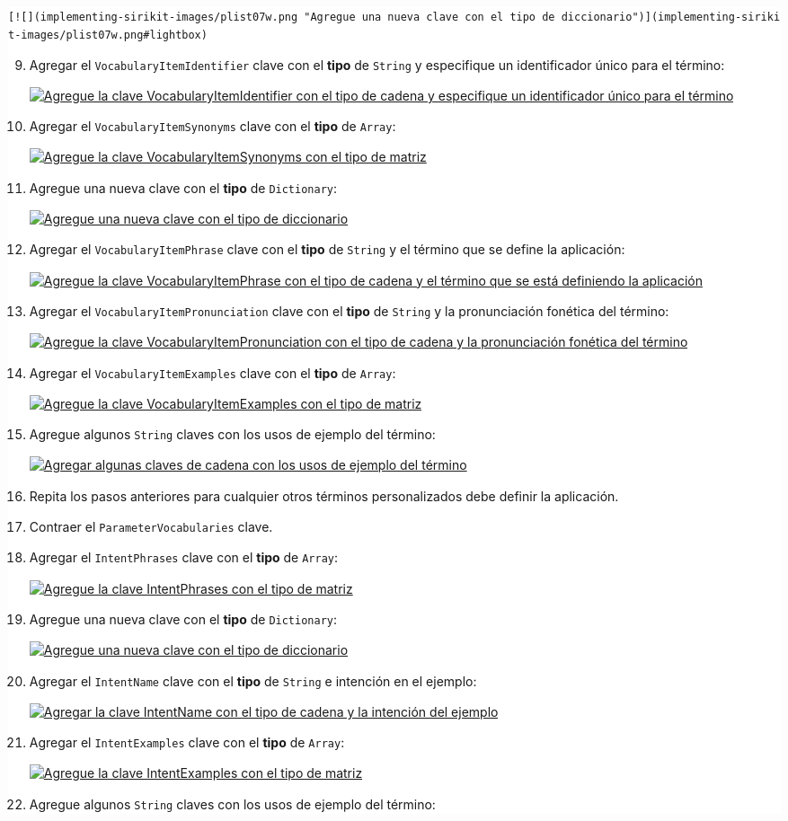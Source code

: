     [![](implementing-sirikit-images/plist07w.png "Agregue una nueva clave con el tipo de diccionario")](implementing-sirikit-images/plist07w.png#lightbox)
9. Agregar el `VocabularyItemIdentifier` clave con el **tipo** de `String` y especifique un identificador único para el término:

    [![](implementing-sirikit-images/plist08w.png "Agregue la clave VocabularyItemIdentifier con el tipo de cadena y especifique un identificador único para el término")](implementing-sirikit-images/plist08w.png#lightbox)
10. Agregar el `VocabularyItemSynonyms` clave con el **tipo** de `Array`:

    [![](implementing-sirikit-images/plist09w.png "Agregue la clave VocabularyItemSynonyms con el tipo de matriz")](implementing-sirikit-images/plist09w.png#lightbox)
11. Agregue una nueva clave con el **tipo** de `Dictionary`:

    [![](implementing-sirikit-images/plist10w.png "Agregue una nueva clave con el tipo de diccionario")](implementing-sirikit-images/plist10w.png#lightbox)
12. Agregar el `VocabularyItemPhrase` clave con el **tipo** de `String` y el término que se define la aplicación:

    [![](implementing-sirikit-images/plist11w.png "Agregue la clave VocabularyItemPhrase con el tipo de cadena y el término que se está definiendo la aplicación")](implementing-sirikit-images/plist11w.png#lightbox)
13. Agregar el `VocabularyItemPronunciation` clave con el **tipo** de `String` y la pronunciación fonética del término:

    [![](implementing-sirikit-images/plist12w.png "Agregue la clave VocabularyItemPronunciation con el tipo de cadena y la pronunciación fonética del término")](implementing-sirikit-images/plist12w.png#lightbox)
14. Agregar el `VocabularyItemExamples` clave con el **tipo** de `Array`:

    [![](implementing-sirikit-images/plist13w.png "Agregue la clave VocabularyItemExamples con el tipo de matriz")](implementing-sirikit-images/plist13w.png#lightbox)
15. Agregue algunos `String` claves con los usos de ejemplo del término:

    [![](implementing-sirikit-images/plist14w.png "Agregar algunas claves de cadena con los usos de ejemplo del término")](implementing-sirikit-images/plist14w.png#lightbox)
16. Repita los pasos anteriores para cualquier otros términos personalizados debe definir la aplicación.
17. Contraer el `ParameterVocabularies` clave.
18. Agregar el `IntentPhrases` clave con el **tipo** de `Array`:

    [![](implementing-sirikit-images/plist15w.png "Agregue la clave IntentPhrases con el tipo de matriz")](implementing-sirikit-images/plist15w.png#lightbox)
19. Agregue una nueva clave con el **tipo** de `Dictionary`:

    [![](implementing-sirikit-images/plist16w.png "Agregue una nueva clave con el tipo de diccionario")](implementing-sirikit-images/plist16w.png#lightbox)
20. Agregar el `IntentName` clave con el **tipo** de `String` e intención en el ejemplo:

    [![](implementing-sirikit-images/plist17w.png "Agregar la clave IntentName con el tipo de cadena y la intención del ejemplo")](implementing-sirikit-images/plist17w.png#lightbox)
21. Agregar el `IntentExamples` clave con el **tipo** de `Array`:

    [![](implementing-sirikit-images/plist18w.png "Agregue la clave IntentExamples con el tipo de matriz")](implementing-sirikit-images/plist18w.png#lightbox)
22. Agregue algunos `String` claves con los usos de ejemplo del término:
